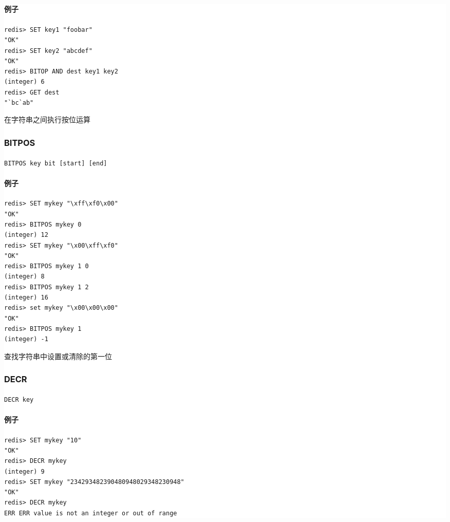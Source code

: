 #### 例子

```shell
redis> SET key1 "foobar"
"OK"
redis> SET key2 "abcdef"
"OK"
redis> BITOP AND dest key1 key2
(integer) 6
redis> GET dest
"`bc`ab"
```

在字符串之间执行按位运算

### BITPOS

```shell
BITPOS key bit [start] [end]
```

#### 例子

```shell
redis> SET mykey "\xff\xf0\x00"
"OK"
redis> BITPOS mykey 0
(integer) 12
redis> SET mykey "\x00\xff\xf0"
"OK"
redis> BITPOS mykey 1 0
(integer) 8
redis> BITPOS mykey 1 2
(integer) 16
redis> set mykey "\x00\x00\x00"
"OK"
redis> BITPOS mykey 1
(integer) -1
```

查找字符串中设置或清除的第一位

### DECR

```shell
DECR key
```

#### 例子

```shell
redis> SET mykey "10"
"OK"
redis> DECR mykey
(integer) 9
redis> SET mykey "234293482390480948029348230948"
"OK"
redis> DECR mykey
ERR ERR value is not an integer or out of range
```
